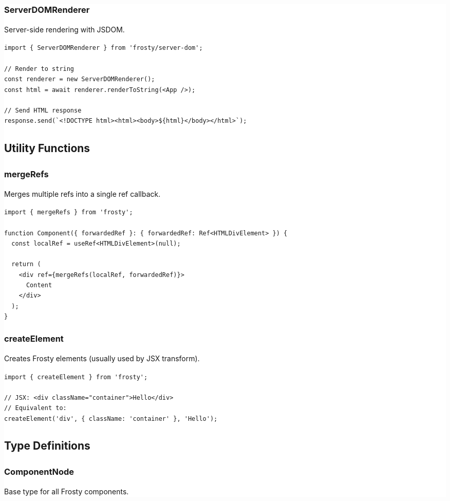 ### ServerDOMRenderer

Server-side rendering with JSDOM.

```tsx
import { ServerDOMRenderer } from 'frosty/server-dom';

// Render to string
const renderer = new ServerDOMRenderer();
const html = await renderer.renderToString(<App />);

// Send HTML response
response.send(`<!DOCTYPE html><html><body>${html}</body></html>`);
```

## Utility Functions

### mergeRefs

Merges multiple refs into a single ref callback.

```tsx
import { mergeRefs } from 'frosty';

function Component({ forwardedRef }: { forwardedRef: Ref<HTMLDivElement> }) {
  const localRef = useRef<HTMLDivElement>(null);
  
  return (
    <div ref={mergeRefs(localRef, forwardedRef)}>
      Content
    </div>
  );
}
```

### createElement

Creates Frosty elements (usually used by JSX transform).

```tsx
import { createElement } from 'frosty';

// JSX: <div className="container">Hello</div>
// Equivalent to:
createElement('div', { className: 'container' }, 'Hello');
```

## Type Definitions

### ComponentNode

Base type for all Frosty components.
